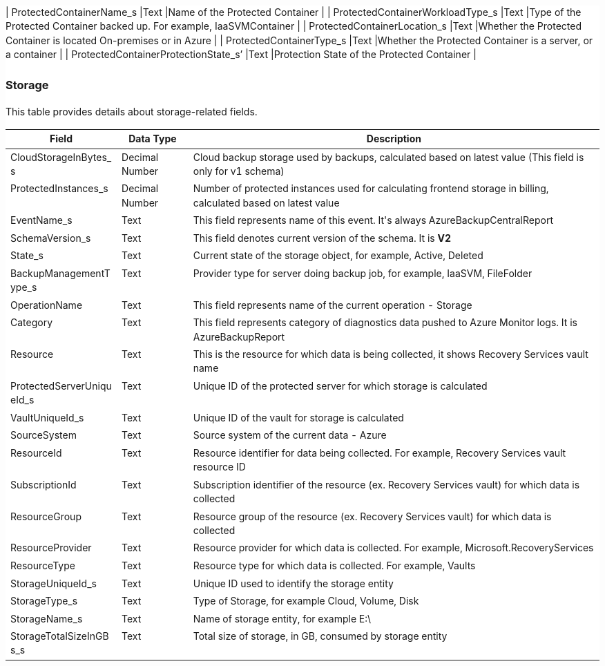 | ProtectedContainerName_s |Text |Name of the Protected Container |
| ProtectedContainerWorkloadType_s |Text |Type of the Protected Container backed up. For example, IaaSVMContainer |
| ProtectedContainerLocation_s |Text |Whether the Protected Container is located On-premises or in Azure |
| ProtectedContainerType_s |Text |Whether the Protected Container is a server, or a container |
| ProtectedContainerProtectionState_s’  |Text |Protection State of the Protected Container |

### Storage

This table provides details about storage-related fields.

| Field | Data Type | Description |
| --- | --- | --- |
| CloudStorageInBytes_s |Decimal Number |Cloud backup storage used by backups, calculated based on latest value (This field is only for v1 schema)|
| ProtectedInstances_s |Decimal Number |Number of protected instances used for calculating frontend storage in billing, calculated based on latest value |
| EventName_s |Text |This field represents name of this event. It's always AzureBackupCentralReport |
| SchemaVersion_s |Text |This field denotes current version of the schema. It is **V2** |
| State_s |Text |Current state of the storage object, for example, Active, Deleted |
| BackupManagementType_s |Text |Provider type for server doing backup job, for example, IaaSVM, FileFolder |
| OperationName |Text |This field represents name of the current operation - Storage |
| Category |Text |This field represents category of diagnostics data pushed to Azure Monitor logs. It is AzureBackupReport |
| Resource |Text |This is the resource for which data is being collected, it shows Recovery Services vault name |
| ProtectedServerUniqueId_s |Text |Unique ID of the protected server for which storage is calculated |
| VaultUniqueId_s |Text |Unique ID of the vault for storage is calculated |
| SourceSystem |Text |Source system of the current data - Azure |
| ResourceId |Text |Resource identifier for data being collected. For example, Recovery Services vault resource ID |
| SubscriptionId |Text |Subscription identifier of the resource (ex. Recovery Services vault) for which data is collected |
| ResourceGroup |Text |Resource group of the resource (ex. Recovery Services vault) for which data is collected |
| ResourceProvider |Text |Resource provider for which data is collected. For example, Microsoft.RecoveryServices |
| ResourceType |Text |Resource type for which data is collected. For example, Vaults |
| StorageUniqueId_s |Text |Unique ID used to identify the storage entity |
| StorageType_s |Text |Type of Storage, for example Cloud, Volume, Disk |
| StorageName_s |Text |Name of storage entity, for example E:\ |
| StorageTotalSizeInGBs_s |Text |Total size of storage, in GB, consumed by storage entity|

